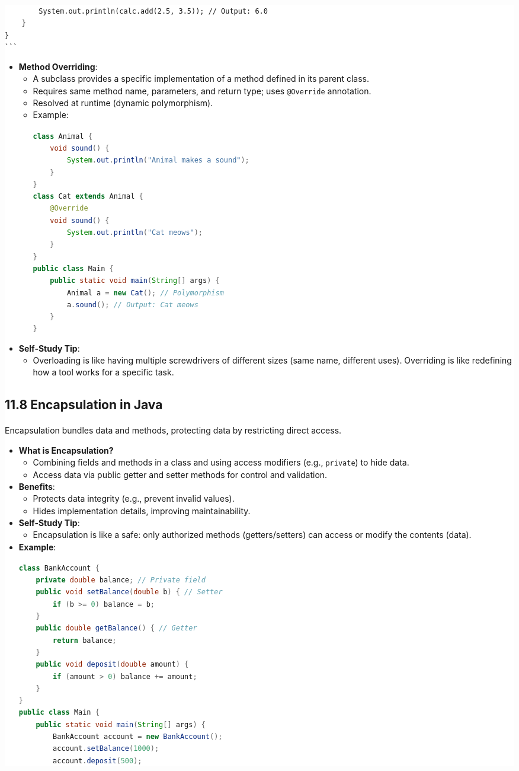             System.out.println(calc.add(2.5, 3.5)); // Output: 6.0
        }
    }
    ```
- **Method Overriding**:
  - A subclass provides a specific implementation of a method defined in its parent class.
  - Requires same method name, parameters, and return type; uses `@Override` annotation.
  - Resolved at runtime (dynamic polymorphism).
  - Example:
    ```java
    class Animal {
        void sound() {
            System.out.println("Animal makes a sound");
        }
    }
    class Cat extends Animal {
        @Override
        void sound() {
            System.out.println("Cat meows");
        }
    }
    public class Main {
        public static void main(String[] args) {
            Animal a = new Cat(); // Polymorphism
            a.sound(); // Output: Cat meows
        }
    }
    ```
- **Self-Study Tip**:
  - Overloading is like having multiple screwdrivers of different sizes (same name, different uses). Overriding is like redefining how a tool works for a specific task.

## 11.8 Encapsulation in Java
Encapsulation bundles data and methods, protecting data by restricting direct access.

- **What is Encapsulation?**
  - Combining fields and methods in a class and using access modifiers (e.g., `private`) to hide data.
  - Access data via public getter and setter methods for control and validation.
- **Benefits**:
  - Protects data integrity (e.g., prevent invalid values).
  - Hides implementation details, improving maintainability.
- **Self-Study Tip**:
  - Encapsulation is like a safe: only authorized methods (getters/setters) can access or modify the contents (data).
- **Example**:
  ```java
  class BankAccount {
      private double balance; // Private field
      public void setBalance(double b) { // Setter
          if (b >= 0) balance = b;
      }
      public double getBalance() { // Getter
          return balance;
      }
      public void deposit(double amount) {
          if (amount > 0) balance += amount;
      }
  }
  public class Main {
      public static void main(String[] args) {
          BankAccount account = new BankAccount();
          account.setBalance(1000);
          account.deposit(500);
  ```